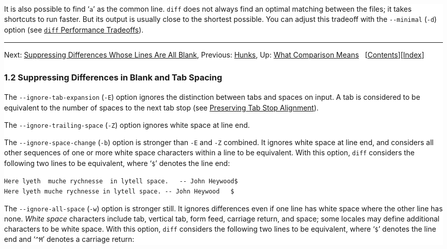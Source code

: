 </div>

It is also possible to find ‘`a`’ as the common line. `diff` does not
always find an optimal matching between the files; it takes shortcuts to
run faster. But its output is usually close to the shortest possible.
You can adjust this tradeoff with the `--minimal` (`-d`) option (see
[`diff` Performance Tradeoffs](#diff-Performance)).

------------------------------------------------------------------------

</div>

<div id="White-Space" class="section">

<div class="header">

Next:
<a href="#Blank-Lines" accesskey="n" rel="next">Suppressing Differences
Whose Lines Are All Blank</a>, Previous:
<a href="#Hunks" accesskey="p" rel="prev">Hunks</a>, Up:
<a href="#Comparison" accesskey="u" rel="up">What Comparison Means</a>  
\[<a href="#SEC_Contents" rel="contents"
title="Table of contents">Contents</a>\]\[<a href="#Index" rel="index" title="Index">Index</a>\]

</div>

<span id="Suppressing-Differences-in-Blank-and-Tab-Spacing"></span>

### 1.2 Suppressing Differences in Blank and Tab Spacing

<span id="index-blank-and-tab-difference-suppression"></span> <span
id="index-tab-and-blank-difference-suppression"></span>

The `--ignore-tab-expansion` (`-E`) option ignores the distinction
between tabs and spaces on input. A tab is considered to be equivalent
to the number of spaces to the next tab stop (see [Preserving Tab Stop
Alignment](#Tabs)).

The `--ignore-trailing-space` (`-Z`) option ignores white space at line
end.

The `--ignore-space-change` (`-b`) option is stronger than `-E` and `-Z`
combined. It ignores white space at line end, and considers all other
sequences of one or more white space characters within a line to be
equivalent. With this option, `diff` considers the following two lines
to be equivalent, where ‘`$`’ denotes the line end:

<div class="example">

``` example
Here lyeth  muche rychnesse  in lytell space.   -- John Heywood$
Here lyeth muche rychnesse in lytell space. -- John Heywood   $
```

</div>

The `--ignore-all-space` (`-w`) option is stronger still. It ignores
differences even if one line has white space where the other line has
none. *White space* characters include tab, vertical tab, form feed,
carriage return, and space; some locales may define additional
characters to be white space. With this option, `diff` considers the
following two lines to be equivalent, where ‘`$`’ denotes the line end
and ‘`^M`’ denotes a carriage return:
